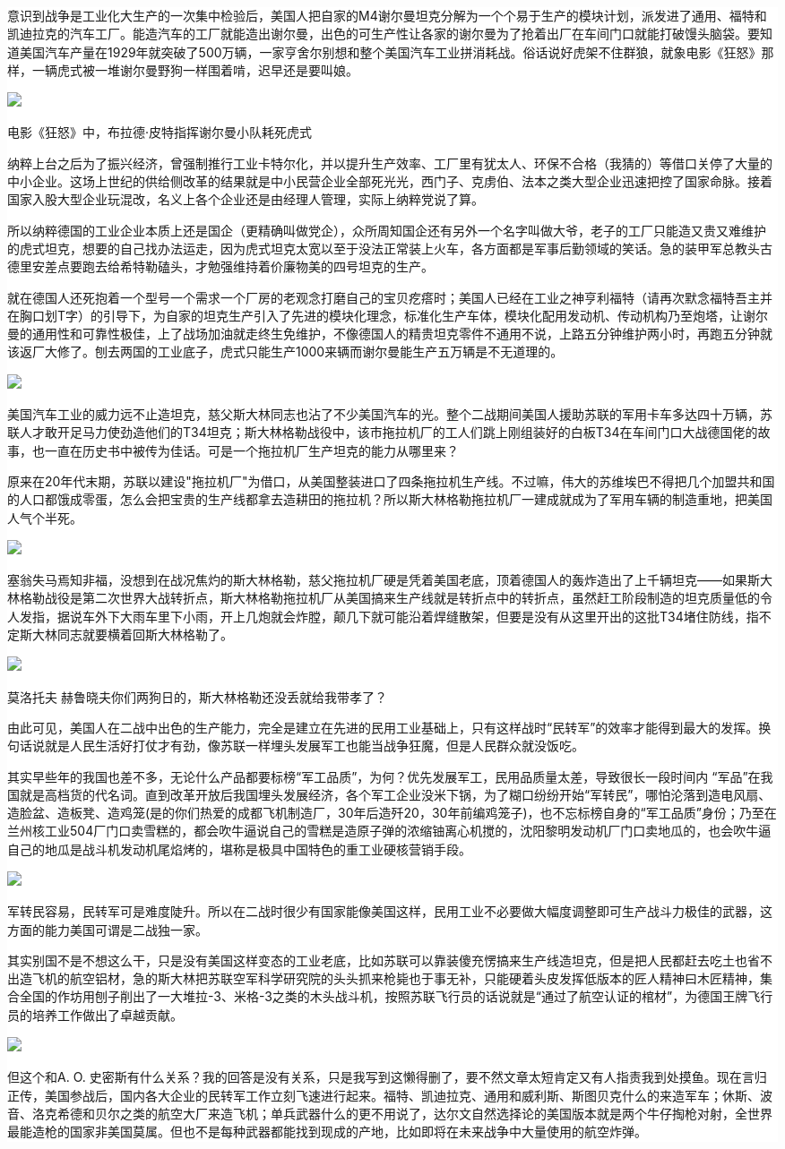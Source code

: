 意识到战争是工业化大生产的一次集中检验后，美国人把自家的M4谢尔曼坦克分解为一个个易于生产的模块计划，派发进了通用、福特和凯迪拉克的汽车工厂。能造汽车的工厂就能造出谢尔曼，出色的可生产性让各家的谢尔曼为了抢着出厂在车间门口就能打破馒头脑袋。要知道美国汽车产量在1929年就突破了500万辆，一家亨舍尔别想和整个美国汽车工业拼消耗战。俗话说好虎架不住群狼，就象电影《狂怒》那样，一辆虎式被一堆谢尔曼野狗一样围着啃，迟早还是要叫娘。

![](https://images.weserv.nl/?url=https%3A//img9.doubanio.com/view/note/raw/public/p45734171.jpg)

电影《狂怒》中，布拉德·皮特指挥谢尔曼小队耗死虎式

纳粹上台之后为了振兴经济，曾强制推行工业卡特尔化，并以提升生产效率、工厂里有犹太人、环保不合格（我猜的）等借口关停了大量的中小企业。这场上世纪的供给侧改革的结果就是中小民营企业全部死光光，西门子、克虏伯、法本之类大型企业迅速把控了国家命脉。接着国家入股大型企业玩混改，名义上各个企业还是由经理人管理，实际上纳粹党说了算。

所以纳粹德国的工业企业本质上还是国企（更精确叫做党企），众所周知国企还有另外一个名字叫做大爷，老子的工厂只能造又贵又难维护的虎式坦克，想要的自己找办法运走，因为虎式坦克太宽以至于没法正常装上火车，各方面都是军事后勤领域的笑话。急的装甲军总教头古德里安差点要跑去给希特勒磕头，才勉强维持着价廉物美的四号坦克的生产。

就在德国人还死抱着一个型号一个需求一个厂房的老观念打磨自己的宝贝疙瘩时；美国人已经在工业之神亨利福特（请再次默念福特吾主并在胸口划T字）的引导下，为自家的坦克生产引入了先进的模块化理念，标准化生产车体，模块化配用发动机、传动机构乃至炮塔，让谢尔曼的通用性和可靠性极佳，上了战场加油就走终生免维护，不像德国人的精贵坦克零件不通用不说，上路五分钟维护两小时，再跑五分钟就该返厂大修了。刨去两国的工业底子，虎式只能生产1000来辆而谢尔曼能生产五万辆是不无道理的。

![](https://images.weserv.nl/?url=https%3A//img9.doubanio.com/view/note/l/public/p45734190.jpg)

美国汽车工业的威力远不止造坦克，慈父斯大林同志也沾了不少美国汽车的光。整个二战期间美国人援助苏联的军用卡车多达四十万辆，苏联人才敢开足马力使劲造他们的T34坦克；斯大林格勒战役中，该市拖拉机厂的工人们跳上刚组装好的白板T34在车间门口大战德国佬的故事，也一直在历史书中被传为佳话。可是一个拖拉机厂生产坦克的能力从哪里来？

原来在20年代末期，苏联以建设"拖拉机厂"为借口，从美国整装进口了四条拖拉机生产线。不过嘛，伟大的苏维埃巴不得把几个加盟共和国的人口都饿成零蛋，怎么会把宝贵的生产线都拿去造耕田的拖拉机？所以斯大林格勒拖拉机厂一建成就成为了军用车辆的制造重地，把美国人气个半死。

![](https://images.weserv.nl/?url=https%3A//img9.doubanio.com/view/note/l/public/p45734231.jpg)

塞翁失马焉知非福，没想到在战况焦灼的斯大林格勒，慈父拖拉机厂硬是凭着美国老底，顶着德国人的轰炸造出了上千辆坦克——如果斯大林格勒战役是第二次世界大战转折点，斯大林格勒拖拉机厂从美国搞来生产线就是转折点中的转折点，虽然赶工阶段制造的坦克质量低的令人发指，据说车外下大雨车里下小雨，开上几炮就会炸膛，颠几下就可能沿着焊缝散架，但要是没有从这里开出的这批T34堵住防线，指不定斯大林同志就要横着回斯大林格勒了。

![](https://images.weserv.nl/?url=https%3A//img9.doubanio.com/view/note/l/public/p45734229.jpg)

莫洛托夫 赫鲁晓夫你们两狗日的，斯大林格勒还没丢就给我带孝了？

由此可见，美国人在二战中出色的生产能力，完全是建立在先进的民用工业基础上，只有这样战时“民转军”的效率才能得到最大的发挥。换句话说就是人民生活好打仗才有劲，像苏联一样埋头发展军工也能当战争狂魔，但是人民群众就没饭吃。

其实早些年的我国也差不多，无论什么产品都要标榜“军工品质”，为何？优先发展军工，民用品质量太差，导致很长一段时间内 “军品”在我国就是高档货的代名词。直到改革开放后我国埋头发展经济，各个军工企业没米下锅，为了糊口纷纷开始“军转民”，哪怕沦落到造电风扇、造脸盆、造板凳、造鸡笼(是的你们热爱的成都飞机制造厂，30年后造歼20，30年前编鸡笼子)，也不忘标榜自身的“军工品质”身份；乃至在兰州核工业504厂门口卖雪糕的，都会吹牛逼说自己的雪糕是造原子弹的浓缩铀离心机搅的，沈阳黎明发动机厂门口卖地瓜的，也会吹牛逼自己的地瓜是战斗机发动机尾焰烤的，堪称是极具中国特色的重工业硬核营销手段。

![](https://images.weserv.nl/?url=https%3A//img9.doubanio.com/view/note/l/public/p45734233.jpg)

军转民容易，民转军可是难度陡升。所以在二战时很少有国家能像美国这样，民用工业不必要做大幅度调整即可生产战斗力极佳的武器，这方面的能力美国可谓是二战独一家。

其实别国不是不想这么干，只是没有美国这样变态的工业老底，比如苏联可以靠装傻充愣搞来生产线造坦克，但是把人民都赶去吃土也省不出造飞机的航空铝材，急的斯大林把苏联空军科学研究院的头头抓来枪毙也于事无补，只能硬着头皮发挥低版本的匠人精神曰木匠精神，集合全国的作坊用刨子削出了一大堆拉-3、米格-3之类的木头战斗机，按照苏联飞行员的话说就是“通过了航空认证的棺材”，为德国王牌飞行员的培养工作做出了卓越贡献。

![](https://images.weserv.nl/?url=https%3A//img9.doubanio.com/view/note/l/public/p45736845.jpg)

但这个和A. O. 史密斯有什么关系？我的回答是没有关系，只是我写到这懒得删了，要不然文章太短肯定又有人指责我到处摸鱼。现在言归正传，美国参战后，国内各大企业的民转军工作立刻飞速进行起来。福特、凯迪拉克、通用和威利斯、斯图贝克什么的来造军车；休斯、波音、洛克希德和贝尔之类的航空大厂来造飞机；单兵武器什么的更不用说了，达尔文自然选择论的美国版本就是两个牛仔掏枪对射，全世界最能造枪的国家非美国莫属。但也不是每种武器都能找到现成的产地，比如即将在未来战争中大量使用的航空炸弹。
